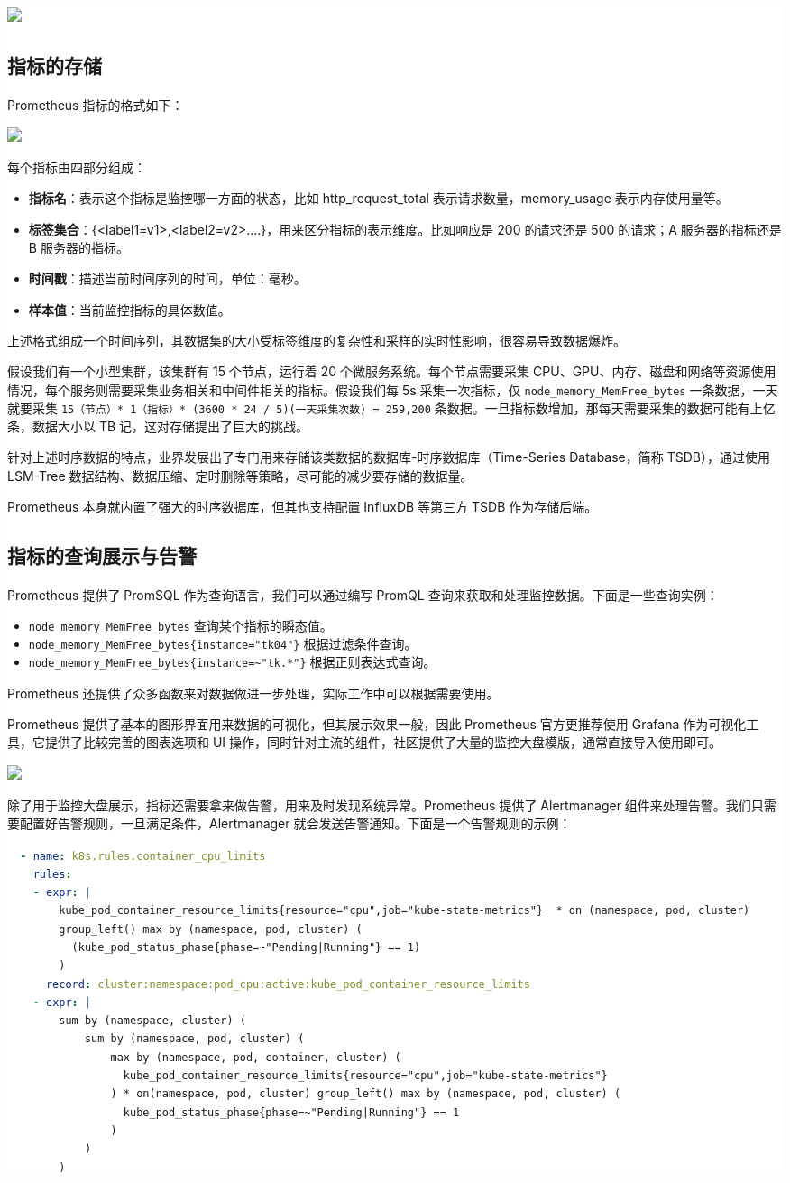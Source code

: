 
![](https://pub-08b57ed9c8ce4fadab4077a9d577e857.r2.dev/prometheus_summary.png)

## 指标的存储

Prometheus 指标的格式如下：

![](https://pub-08b57ed9c8ce4fadab4077a9d577e857.r2.dev/prometheus-metrics-format.jpeg)


每个指标由四部分组成：

- **指标名**：表示这个指标是监控哪一方面的状态，比如 http_request_total 表示请求数量，memory_usage 表示内存使用量等。
  
- **标签集合**：{<label1=v1>,<label2=v2>....}，用来区分指标的表示维度。比如响应是 200 的请求还是 500 的请求；A 服务器的指标还是 B 服务器的指标。

- **时间戳**：描述当前时间序列的时间，单位：毫秒。

- **样本值**：当前监控指标的具体数值。

上述格式组成一个时间序列，其数据集的大小受标签维度的复杂性和采样的实时性影响，很容易导致数据爆炸。

假设我们有一个小型集群，该集群有 15 个节点，运行着 20 个微服务系统。每个节点需要采集 CPU、GPU、内存、磁盘和网络等资源使用情况，每个服务则需要采集业务相关和中间件相关的指标。假设我们每 5s 采集一次指标，仅 `node_memory_MemFree_bytes` 一条数据，一天就要采集 `15（节点）* 1（指标）* (3600 * 24 / 5)(一天采集次数) = 259,200` 条数据。一旦指标数增加，那每天需要采集的数据可能有上亿条，数据大小以 TB 记，这对存储提出了巨大的挑战。

针对上述时序数据的特点，业界发展出了专门用来存储该类数据的数据库-时序数据库（Time-Series Database，简称 TSDB），通过使用 LSM-Tree 数据结构、数据压缩、定时删除等策略，尽可能的减少要存储的数据量。

Prometheus 本身就内置了强大的时序数据库，但其也支持配置 InfluxDB 等第三方 TSDB 作为存储后端。

## 指标的查询展示与告警

Prometheus 提供了 PromSQL 作为查询语言，我们可以通过编写 PromQL 查询来获取和处理监控数据。下面是一些查询实例：

- `node_memory_MemFree_bytes` 查询某个指标的瞬态值。
- `node_memory_MemFree_bytes{instance="tk04"}` 根据过滤条件查询。
- `node_memory_MemFree_bytes{instance=~"tk.*"}` 根据正则表达式查询。

Prometheus 还提供了众多函数来对数据做进一步处理，实际工作中可以根据需要使用。


Prometheus 提供了基本的图形界面用来数据的可视化，但其展示效果一般，因此 Prometheus 官方更推荐使用 Grafana 作为可视化工具，它提供了比较完善的图表选项和 UI 操作，同时针对主流的组件，社区提供了大量的监控大盘模版，通常直接导入使用即可。

![](https://pub-08b57ed9c8ce4fadab4077a9d577e857.r2.dev/250822-prometheus-monitor-k8s-node.png)


除了用于监控大盘展示，指标还需要拿来做告警，用来及时发现系统异常。Prometheus 提供了 Alertmanager 组件来处理告警。我们只需要配置好告警规则，一旦满足条件，Alertmanager 就会发送告警通知。下面是一个告警规则的示例：

```yml
  - name: k8s.rules.container_cpu_limits
    rules:
    - expr: |
        kube_pod_container_resource_limits{resource="cpu",job="kube-state-metrics"}  * on (namespace, pod, cluster)
        group_left() max by (namespace, pod, cluster) (
          (kube_pod_status_phase{phase=~"Pending|Running"} == 1)
        )
      record: cluster:namespace:pod_cpu:active:kube_pod_container_resource_limits
    - expr: |
        sum by (namespace, cluster) (
            sum by (namespace, pod, cluster) (
                max by (namespace, pod, container, cluster) (
                  kube_pod_container_resource_limits{resource="cpu",job="kube-state-metrics"}
                ) * on(namespace, pod, cluster) group_left() max by (namespace, pod, cluster) (
                  kube_pod_status_phase{phase=~"Pending|Running"} == 1
                )
            )
        )
```